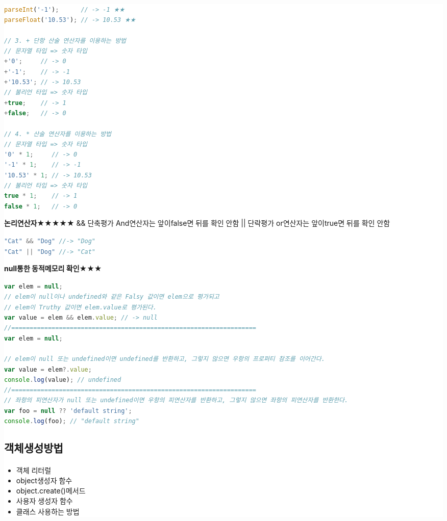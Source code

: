 ```javascript
parseInt('-1');      // -> -1 ★★
parseFloat('10.53'); // -> 10.53 ★★

// 3. + 단항 산술 연산자를 이용하는 방법
// 문자열 타입 => 숫자 타입
+'0';     // -> 0
+'-1';    // -> -1
+'10.53'; // -> 10.53
// 불리언 타입 => 숫자 타입
+true;    // -> 1
+false;   // -> 0

// 4. * 산술 연산자를 이용하는 방법
// 문자열 타입 => 숫자 타입
'0' * 1;     // -> 0
'-1' * 1;    // -> -1
'10.53' * 1; // -> 10.53
// 불리언 타입 => 숫자 타입
true * 1;    // -> 1
false * 1;   // -> 0
```

**논리연산자★★★★★**
&& 단축평가
And연산자는 앞이false면 뒤를 확인 안함
|| 단락평가
or연산자는 앞이true면 뒤를 확인 안함
```javascript
"Cat" && "Dog" //-> "Dog"
"Cat" || "Dog" //-> "Cat"
```
**null통한 동적메모리 확인★★★**
```javascript
var elem = null;
// elem이 null이나 undefined와 같은 Falsy 값이면 elem으로 평가되고
// elem이 Truthy 값이면 elem.value로 평가된다.
var value = elem && elem.value; // -> null
//===================================================================
var elem = null;

// elem이 null 또는 undefined이면 undefined를 반환하고, 그렇지 않으면 우항의 프로퍼티 참조를 이어간다.
var value = elem?.value;
console.log(value); // undefined
//===================================================================
// 좌항의 피연산자가 null 또는 undefined이면 우항의 피연산자를 반환하고, 그렇지 않으면 좌항의 피연산자를 반환한다.
var foo = null ?? 'default string';
console.log(foo); // "default string"
```
## 객체생성방법
  - 객체 리터럴
  - object생성자 함수
  - object.create()메서드
  - 사용자 생성자 함수
  - 클래스 사용하는 방법
